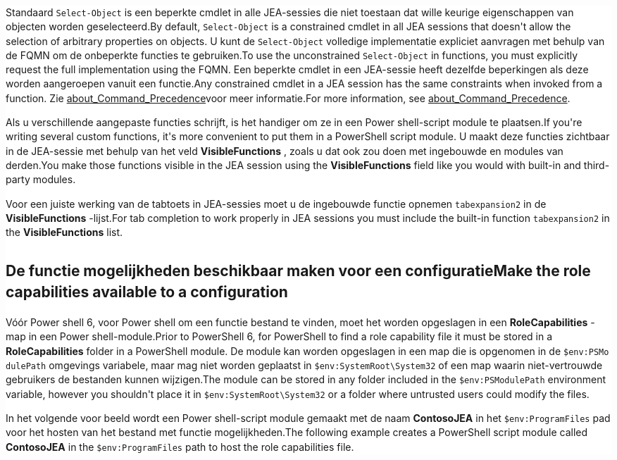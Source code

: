 <span data-ttu-id="e9389-201">Standaard `Select-Object` is een beperkte cmdlet in alle JEA-sessies die niet toestaan dat wille keurige eigenschappen van objecten worden geselecteerd.</span><span class="sxs-lookup"><span data-stu-id="e9389-201">By default, `Select-Object` is a constrained cmdlet in all JEA sessions that doesn't allow the selection of arbitrary properties on objects.</span></span> <span data-ttu-id="e9389-202">U kunt de `Select-Object` volledige implementatie expliciet aanvragen met behulp van de FQMN om de onbeperkte functies te gebruiken.</span><span class="sxs-lookup"><span data-stu-id="e9389-202">To use the unconstrained `Select-Object` in functions, you must explicitly request the full implementation using the FQMN.</span></span> <span data-ttu-id="e9389-203">Een beperkte cmdlet in een JEA-sessie heeft dezelfde beperkingen als deze worden aangeroepen vanuit een functie.</span><span class="sxs-lookup"><span data-stu-id="e9389-203">Any constrained cmdlet in a JEA session has the same constraints when invoked from a function.</span></span> <span data-ttu-id="e9389-204">Zie [about_Command_Precedence](/powershell/module/microsoft.powershell.core/about/about_command_precedence)voor meer informatie.</span><span class="sxs-lookup"><span data-stu-id="e9389-204">For more information, see [about_Command_Precedence](/powershell/module/microsoft.powershell.core/about/about_command_precedence).</span></span>

<span data-ttu-id="e9389-205">Als u verschillende aangepaste functies schrijft, is het handiger om ze in een Power shell-script module te plaatsen.</span><span class="sxs-lookup"><span data-stu-id="e9389-205">If you're writing several custom functions, it's more convenient to put them in a PowerShell script module.</span></span> <span data-ttu-id="e9389-206">U maakt deze functies zichtbaar in de JEA-sessie met behulp van het veld **VisibleFunctions** , zoals u dat ook zou doen met ingebouwde en modules van derden.</span><span class="sxs-lookup"><span data-stu-id="e9389-206">You make those functions visible in the JEA session using the **VisibleFunctions** field like you would with built-in and third-party modules.</span></span>

<span data-ttu-id="e9389-207">Voor een juiste werking van de tabtoets in JEA-sessies moet u de ingebouwde functie opnemen `tabexpansion2` in de **VisibleFunctions** -lijst.</span><span class="sxs-lookup"><span data-stu-id="e9389-207">For tab completion to work properly in JEA sessions you must include the built-in function `tabexpansion2` in the **VisibleFunctions** list.</span></span>

## <a name="make-the-role-capabilities-available-to-a-configuration"></a><span data-ttu-id="e9389-208">De functie mogelijkheden beschikbaar maken voor een configuratie</span><span class="sxs-lookup"><span data-stu-id="e9389-208">Make the role capabilities available to a configuration</span></span>

<span data-ttu-id="e9389-209">Vóór Power shell 6, voor Power shell om een functie bestand te vinden, moet het worden opgeslagen in een **RoleCapabilities** -map in een Power shell-module.</span><span class="sxs-lookup"><span data-stu-id="e9389-209">Prior to PowerShell 6, for PowerShell to find a role capability file it must be stored in a **RoleCapabilities** folder in a PowerShell module.</span></span> <span data-ttu-id="e9389-210">De module kan worden opgeslagen in een map die is opgenomen in de `$env:PSModulePath` omgevings variabele, maar mag niet worden geplaatst in `$env:SystemRoot\System32` of een map waarin niet-vertrouwde gebruikers de bestanden kunnen wijzigen.</span><span class="sxs-lookup"><span data-stu-id="e9389-210">The module can be stored in any folder included in the `$env:PSModulePath` environment variable, however you shouldn't place it in `$env:SystemRoot\System32` or a folder where untrusted users could modify the files.</span></span>

<span data-ttu-id="e9389-211">In het volgende voor beeld wordt een Power shell-script module gemaakt met de naam **ContosoJEA** in het `$env:ProgramFiles` pad voor het hosten van het bestand met functie mogelijkheden.</span><span class="sxs-lookup"><span data-stu-id="e9389-211">The following example creates a PowerShell script module called **ContosoJEA** in the `$env:ProgramFiles` path to host the role capabilities file.</span></span>
